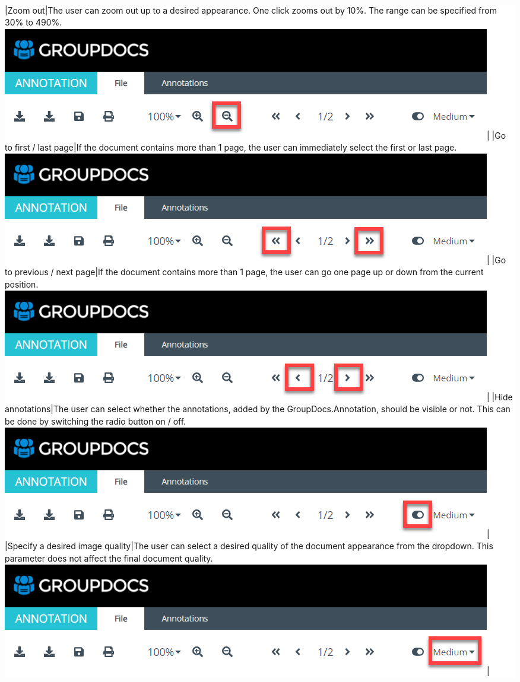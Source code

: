 |Zoom out|The user can zoom out up to a desired appearance. One click zooms out by 10%. The range can be specified from 30% to 490%.<br><img src="ZoomOut.png" alt="Zoom out">|
|Go to first / last page|If the document contains more than 1 page, the user can immediately select the first or last page.  <br><img src="GoToFirstLastPage.png" alt="Go to first / last page">|
|Go to previous / next page|If the document contains more than 1 page, the user can go one page up or down from the current position.<br><img src="GoToPreviousNextPage.png" alt="Go to previous / next page">|
|Hide annotations|The user can select whether the annotations, added by the GroupDocs.Annotation, should be visible or not. This can be done by switching the radio button on / off.<br><img src="HideAnnotations.png" alt="Hide annotations">|
|Specify a desired image quality|The user can select a desired quality of the document appearance from the dropdown. This parameter does not affect the final document quality.  <br><img src="ImageQuality.png" alt="Specify a desired image quality">|

